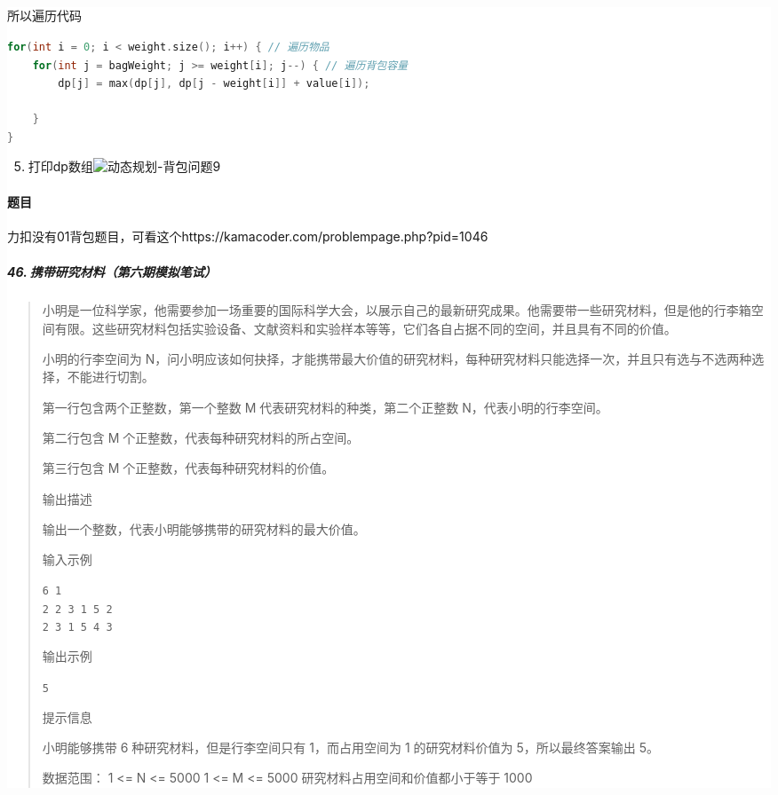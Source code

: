   所以遍历代码

   ```c++
   for(int i = 0; i < weight.size(); i++) { // 遍历物品
       for(int j = bagWeight; j >= weight[i]; j--) { // 遍历背包容量
           dp[j] = max(dp[j], dp[j - weight[i]] + value[i]);
   
       }
   }
   ```

5. 打印dp数组![动态规划-背包问题9](https://code-thinking-1253855093.file.myqcloud.com/pics/20210110103614769.png)



#### 题目

力扣没有01背包题目，可看这个https://kamacoder.com/problempage.php?pid=1046

##### 46. 携带研究材料（第六期模拟笔试）

> 小明是一位科学家，他需要参加一场重要的国际科学大会，以展示自己的最新研究成果。他需要带一些研究材料，但是他的行李箱空间有限。这些研究材料包括实验设备、文献资料和实验样本等等，它们各自占据不同的空间，并且具有不同的价值。 
>
> 小明的行李空间为 N，问小明应该如何抉择，才能携带最大价值的研究材料，每种研究材料只能选择一次，并且只有选与不选两种选择，不能进行切割。
>
> 第一行包含两个正整数，第一个整数 M 代表研究材料的种类，第二个正整数 N，代表小明的行李空间。
>
> 第二行包含 M 个正整数，代表每种研究材料的所占空间。 
>
> 第三行包含 M 个正整数，代表每种研究材料的价值。
>
> 输出描述
>
> 输出一个整数，代表小明能够携带的研究材料的最大价值。
>
> 输入示例
>
> ```
> 6 1
> 2 2 3 1 5 2
> 2 3 1 5 4 3
> ```
>
> 输出示例
>
> ```
> 5
> ```
>
> 提示信息
>
> 小明能够携带 6 种研究材料，但是行李空间只有 1，而占用空间为 1 的研究材料价值为 5，所以最终答案输出 5。 
>
> 数据范围：
> 1 <= N <= 5000
> 1 <= M <= 5000
> 研究材料占用空间和价值都小于等于 1000
